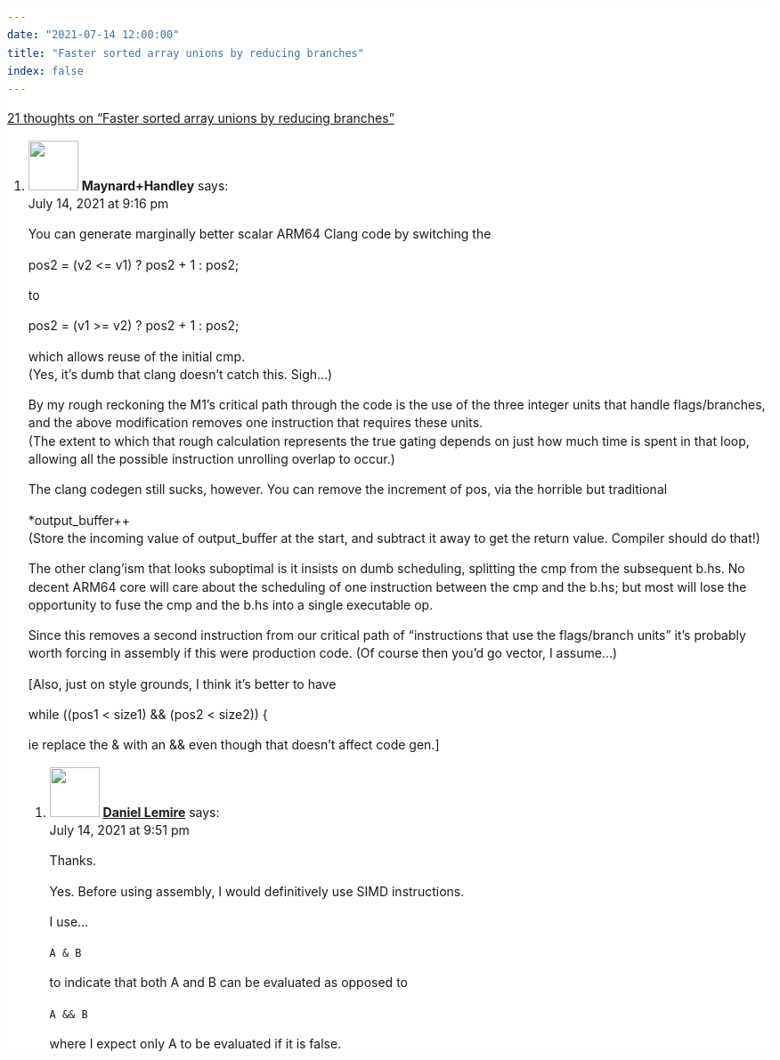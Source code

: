 ```yaml
---
date: "2021-07-14 12:00:00"
title: "Faster sorted array unions by reducing branches"
index: false
---
```


[21 thoughts on &ldquo;Faster sorted array unions by reducing branches&rdquo;](/lemire/blog/2021/07-14-faster-sorted-array-unions-by-reducing-branches)

<ol class="comment-list">
<li id="comment-590726" class="comment even thread-even depth-1 parent">
<div class="comment-author vcard">
<img alt src="https://secure.gravatar.com/avatar/e6874da859bb0b7598340709b6361a77?s=56&#038;d=mm&#038;r=g" srcset="https://secure.gravatar.com/avatar/e6874da859bb0b7598340709b6361a77?s=112&#038;d=mm&#038;r=g 2x" class="avatar avatar-56 photo" height="56" width="56" decoding="async" /> <b class="fn">Maynard+Handley</b> <span class="says">says:</span> </div>
<div class="comment-metadata"><time datetime="2021-07-14T21:16:31+00:00">July 14, 2021 at 9:16 pm</time></a> </div>
<div class="comment-content">
<p>You can generate marginally better scalar ARM64 Clang code by switching the</p>
<p>pos2 = (v2 &lt;= v1) ? pos2 + 1 : pos2;</p>
<p>to</p>
<p>pos2 = (v1 &gt;= v2) ? pos2 + 1 : pos2;</p>
<p>which allows reuse of the initial cmp.<br/>
(Yes, it&rsquo;s dumb that clang doesn&rsquo;t catch this. Sigh&#8230;)</p>
<p>By my rough reckoning the M1&rsquo;s critical path through the code is the use of the three integer units that handle flags/branches, and the above modification removes one instruction that requires these units.<br/>
(The extent to which that rough calculation represents the true gating depends on just how much time is spent in that loop, allowing all the possible instruction unrolling overlap to occur.)</p>
<p>The clang codegen still sucks, however. You can remove the increment of pos, via the horrible but traditional</p>
<p>*output_buffer++<br/>
(Store the incoming value of output_buffer at the start, and subtract it away to get the return value. Compiler should do that!)</p>
<p>The other clang&rsquo;ism that looks suboptimal is it insists on dumb scheduling, splitting the cmp from the subsequent b.hs. No decent ARM64 core will care about the scheduling of one instruction between the cmp and the b.hs; but most will lose the opportunity to fuse the cmp and the b.hs into a single executable op.</p>
<p>Since this removes a second instruction from our critical path of &ldquo;instructions that use the flags/branch units&rdquo; it&rsquo;s probably worth forcing in assembly if this were production code. (Of course then you&rsquo;d go vector, I assume&#8230;)</p>
<p>[Also, just on style grounds, I think it&rsquo;s better to have</p>
<p>while ((pos1 &lt; size1) &amp;&amp; (pos2 &lt; size2)) {</p>
<p>ie replace the &amp; with an &amp;&amp; even though that doesn&rsquo;t affect code gen.]</p>
</div>
<ol class="children">
<li id="comment-590731" class="comment byuser comment-author-lemire bypostauthor odd alt depth-2">
<div class="comment-author vcard">
<img alt src="https://secure.gravatar.com/avatar/2ca999bef9535950f5b84281a4dab006?s=56&#038;d=mm&#038;r=g" srcset="https://secure.gravatar.com/avatar/2ca999bef9535950f5b84281a4dab006?s=112&#038;d=mm&#038;r=g 2x" class="avatar avatar-56 photo" height="56" width="56" decoding="async" /> <b class="fn"><a href="https://lemire.me/en/" class="url" rel="ugc">Daniel Lemire</a></b> <span class="says">says:</span> </div>
<div class="comment-metadata"><time datetime="2021-07-14T21:51:03+00:00">July 14, 2021 at 9:51 pm</time></a> </div>
<div class="comment-content">
<p>Thanks.</p>
<p>Yes. Before using assembly, I would definitively use SIMD instructions.</p>
<p>I use&#8230;</p>
<pre><code>A &amp; B
</code></pre>
<p>to indicate that both A and B can be evaluated as opposed to</p>
<pre><code>A &amp;&amp; B
</code></pre>
<p>where I expect only A to be evaluated if it is false.</p>
</div>
</li>